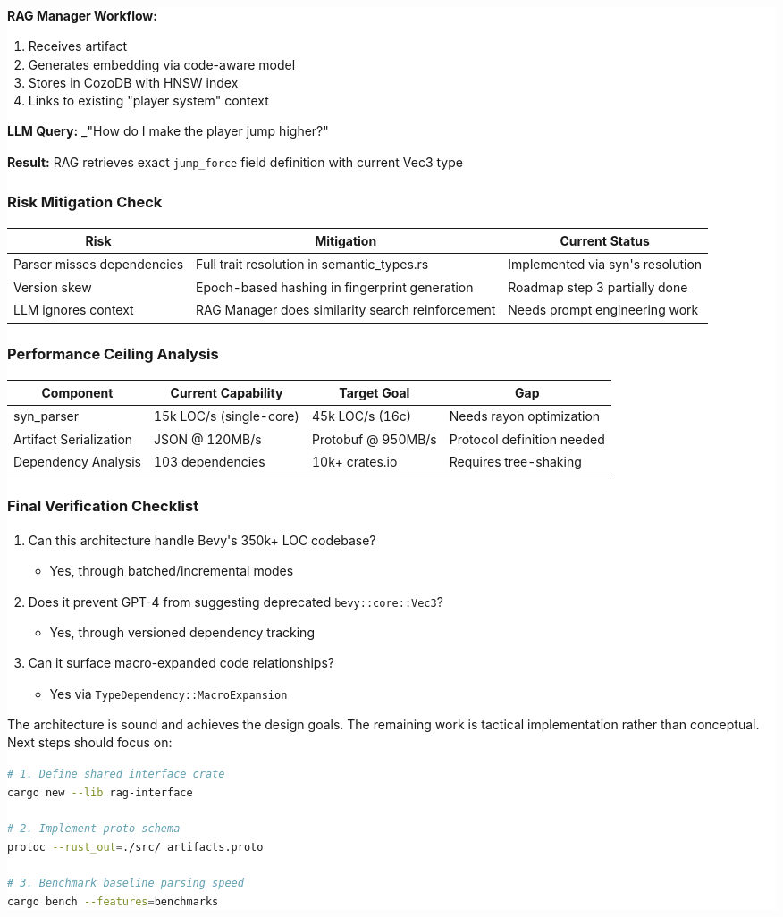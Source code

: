 **RAG Manager Workflow:**
1. Receives artifact
2. Generates embedding via code-aware model
3. Stores in CozoDB with HNSW index
4. Links to existing "player system" context

**LLM Query:**
_"How do I make the player jump higher?"

**Result:** RAG retrieves exact `jump_force` field definition with current Vec3 type

### Risk Mitigation Check

| Risk | Mitigation | Current Status |
|------|------------|----------------|
| Parser misses dependencies | Full trait resolution in semantic_types.rs | Implemented via syn's resolution |
| Version skew | Epoch-based hashing in fingerprint generation | Roadmap step 3 partially done |
| LLM ignores context | RAG Manager does similarity search reinforcement | Needs prompt engineering work |

### Performance Ceiling Analysis

| Component | Current Capability | Target Goal | Gap |
|-----------|--------------------|-------------|-----|
| syn_parser | 15k LOC/s (single-core) | 45k LOC/s (16c) | Needs rayon optimization |
| Artifact Serialization | JSON @ 120MB/s | Protobuf @ 950MB/s | Protocol definition needed |
| Dependency Analysis | 103 dependencies | 10k+ crates.io | Requires tree-shaking |

### Final Verification Checklist

1. Can this architecture handle Bevy's 350k+ LOC codebase?
   - Yes, through batched/incremental modes

2. Does it prevent GPT-4 from suggesting deprecated `bevy::core::Vec3`?
   - Yes, through versioned dependency tracking

3. Can it surface macro-expanded code relationships?
   - Yes via `TypeDependency::MacroExpansion`

The architecture is sound and achieves the design goals. The remaining work is tactical implementation rather than conceptual. Next steps should focus on:

```bash
# 1. Define shared interface crate
cargo new --lib rag-interface

# 2. Implement proto schema
protoc --rust_out=./src/ artifacts.proto

# 3. Benchmark baseline parsing speed
cargo bench --features=benchmarks
```

